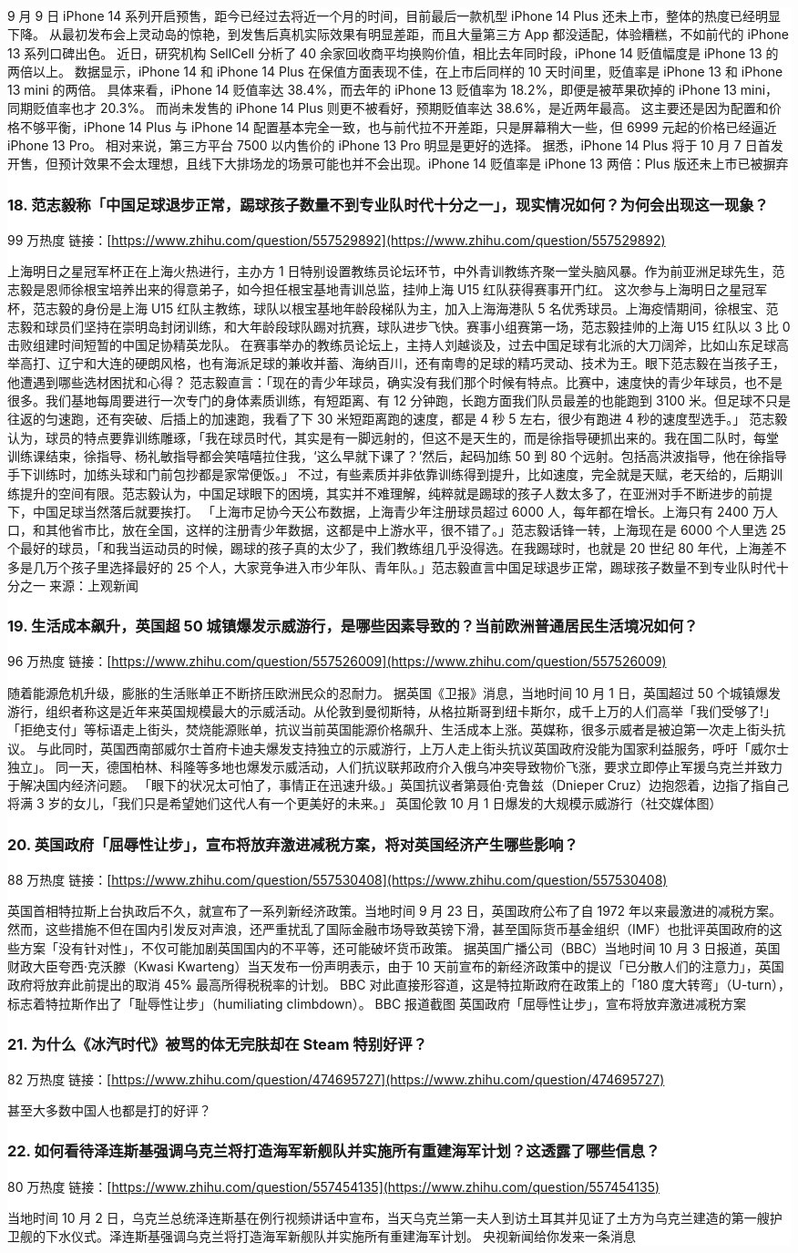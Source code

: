 9 月 9 日 iPhone 14 系列开启预售，距今已经过去将近一个月的时间，目前最后一款机型 iPhone 14 Plus 还未上市，整体的热度已经明显下降。 从最初发布会上灵动岛的惊艳，到发售后真机实际效果有明显差距，而且大量第三方 App 都没适配，体验糟糕，不如前代的 iPhone 13 系列口碑出色。 近日，研究机构 SellCell 分析了 40 余家回收商平均换购价值，相比去年同时段，iPhone 14 贬值幅度是 iPhone 13 的两倍以上。 数据显示，iPhone 14 和 iPhone 14 Plus 在保值方面表现不佳，在上市后同样的 10 天时间里，贬值率是 iPhone 13 和 iPhone 13 mini 的两倍。 具体来看，iPhone 14 贬值率达 38.4%，而去年的 iPhone 13 贬值率为 18.2%，即便是被苹果砍掉的 iPhone 13 mini，同期贬值率也才 20.3%。 而尚未发售的 iPhone 14 Plus 则更不被看好，预期贬值率达 38.6%，是近两年最高。 这主要还是因为配置和价格不够平衡，iPhone 14 Plus 与 iPhone 14 配置基本完全一致，也与前代拉不开差距，只是屏幕稍大一些，但 6999 元起的价格已经逼近 iPhone 13 Pro。 相对来说，第三方平台 7500 以内售价的 iPhone 13 Pro 明显是更好的选择。 据悉，iPhone 14 Plus 将于 10 月 7 日首发开售，但预计效果不会太理想，且线下大排场龙的场景可能也并不会出现。iPhone 14 贬值率是 iPhone 13 两倍：Plus 版还未上市已被摒弃

### 18. 范志毅称「中国足球退步正常，踢球孩子数量不到专业队时代十分之一」，现实情况如何？为何会出现这一现象？
99 万热度 链接：[https://www.zhihu.com/question/557529892](https://www.zhihu.com/question/557529892)

上海明日之星冠军杯正在上海火热进行，主办方 1 日特别设置教练员论坛环节，中外青训教练齐聚一堂头脑风暴。作为前亚洲足球先生，范志毅是恩师徐根宝培养出来的得意弟子，如今担任根宝基地青训总监，挂帅上海 U15 红队获得赛事开门红。 这次参与上海明日之星冠军杯，范志毅的身份是上海 U15 红队主教练，球队以根宝基地年龄段梯队为主，加入上海海港队 5 名优秀球员。上海疫情期间，徐根宝、范志毅和球员们坚持在崇明岛封闭训练，和大年龄段球队踢对抗赛，球队进步飞快。赛事小组赛第一场，范志毅挂帅的上海 U15 红队以 3 比 0 击败组建时间短暂的中国足协精英龙队。 在赛事举办的教练员论坛上，主持人刘越谈及，过去中国足球有北派的大刀阔斧，比如山东足球高举高打、辽宁和大连的硬朗风格，也有海派足球的兼收并蓄、海纳百川，还有南粤的足球的精巧灵动、技术为王。眼下范志毅在当孩子王，他遭遇到哪些选材困扰和心得？ 范志毅直言：「现在的青少年球员，确实没有我们那个时候有特点。比赛中，速度快的青少年球员，也不是很多。我们基地每周要进行一次专门的身体素质训练，有短距离、有 12 分钟跑，长跑方面我们队员最差的也能跑到 3100 米。但足球不只是往返的匀速跑，还有突破、后插上的加速跑，我看了下 30 米短距离跑的速度，都是 4 秒 5 左右，很少有跑进 4 秒的速度型选手。」 范志毅认为，球员的特点要靠训练雕琢，「我在球员时代，其实是有一脚远射的，但这不是天生的，而是徐指导硬抓出来的。我在国二队时，每堂训练课结束，徐指导、杨礼敏指导都会笑嘻嘻拉住我，‘这么早就下课了？’然后，起码加练 50 到 80 个远射。包括高洪波指导，他在徐指导手下训练时，加练头球和门前包抄都是家常便饭。」 不过，有些素质并非依靠训练得到提升，比如速度，完全就是天赋，老天给的，后期训练提升的空间有限。范志毅认为，中国足球眼下的困境，其实并不难理解，纯粹就是踢球的孩子人数太多了，在亚洲对手不断进步的前提下，中国足球当然落后就要挨打。 「上海市足协今天公布数据，上海青少年注册球员超过 6000 人，每年都在增长。上海只有 2400 万人口，和其他省市比，放在全国，这样的注册青少年数据，这都是中上游水平，很不错了。」范志毅话锋一转，上海现在是 6000 个人里选 25 个最好的球员，「和我当运动员的时候，踢球的孩子真的太少了，我们教练组几乎没得选。在我踢球时，也就是 20 世纪 80 年代，上海差不多是几万个孩子里选择最好的 25 个人，大家竞争进入市少年队、青年队。」范志毅直言中国足球退步正常，踢球孩子数量不到专业队时代十分之一 来源：上观新闻

### 19. 生活成本飙升，英国超 50 城镇爆发示威游行，是哪些因素导致的？当前欧洲普通居民生活境况如何？
96 万热度 链接：[https://www.zhihu.com/question/557526009](https://www.zhihu.com/question/557526009)

随着能源危机升级，膨胀的生活账单正不断挤压欧洲民众的忍耐力。 	 据英国《卫报》消息，当地时间 10 月 1 日，英国超过 50 个城镇爆发游行，组织者称这是近年来英国规模最大的示威活动。从伦敦到曼彻斯特，从格拉斯哥到纽卡斯尔，成千上万的人们高举「我们受够了!」「拒绝支付」等标语走上街头，焚烧能源账单，抗议当前英国能源价格飙升、生活成本上涨。英媒称，很多示威者是被迫第一次走上街头抗议。 	 与此同时，英国西南部威尔士首府卡迪夫爆发支持独立的示威游行，上万人走上街头抗议英国政府没能为国家利益服务，呼吁「威尔士独立」。 	 同一天，德国柏林、科隆等多地也爆发示威活动，人们抗议联邦政府介入俄乌冲突导致物价飞涨，要求立即停止军援乌克兰并致力于解决国内经济问题。 	「眼下的状况太可怕了，事情正在迅速升级。」英国抗议者第聂伯·克鲁兹（Dnieper Cruz）边抱怨着，边指了指自己将满 3 岁的女儿，「我们只是希望她们这代人有一个更美好的未来。」 英国伦敦 10 月 1 日爆发的大规模示威游行（社交媒体图） 

### 20. 英国政府「屈辱性让步」，宣布将放弃激进减税方案，将对英国经济产生哪些影响？
88 万热度 链接：[https://www.zhihu.com/question/557530408](https://www.zhihu.com/question/557530408)

英国首相特拉斯上台执政后不久，就宣布了一系列新经济政策。当地时间 9 月 23 日，英国政府公布了自 1972 年以来最激进的减税方案。 	 然而，这些措施不但在国内引发反对声浪，还严重扰乱了国际金融市场导致英镑下滑，甚至国际货币基金组织（IMF）也批评英国政府的这些方案「没有针对性」，不仅可能加剧英国国内的不平等，还可能破坏货币政策。 	 据英国广播公司（BBC）当地时间 10 月 3 日报道，英国财政大臣夸西·克沃滕（Kwasi Kwarteng）当天发布一份声明表示，由于 10 天前宣布的新经济政策中的提议「已分散人们的注意力」，英国政府将放弃此前提出的取消 45% 最高所得税税率的计划。 	BBC 对此直接形容道，这是特拉斯政府在政策上的「180 度大转弯」（U-turn），标志着特拉斯作出了「耻辱性让步」（humiliating climbdown）。 BBC 报道截图 英国政府「屈辱性让步」，宣布将放弃激进减税方案

### 21. 为什么《冰汽时代》被骂的体无完肤却在 Steam 特别好评？
82 万热度 链接：[https://www.zhihu.com/question/474695727](https://www.zhihu.com/question/474695727)

甚至大多数中国人也都是打的好评？

### 22. 如何看待泽连斯基强调乌克兰将打造海军新舰队并实施所有重建海军计划？这透露了哪些信息？
80 万热度 链接：[https://www.zhihu.com/question/557454135](https://www.zhihu.com/question/557454135)

当地时间 10 月 2 日，乌克兰总统泽连斯基在例行视频讲话中宣布，当天乌克兰第一夫人到访土耳其并见证了土方为乌克兰建造的第一艘护卫舰的下水仪式。泽连斯基强调乌克兰将打造海军新舰队并实施所有重建海军计划。 央视新闻给你发来一条消息
